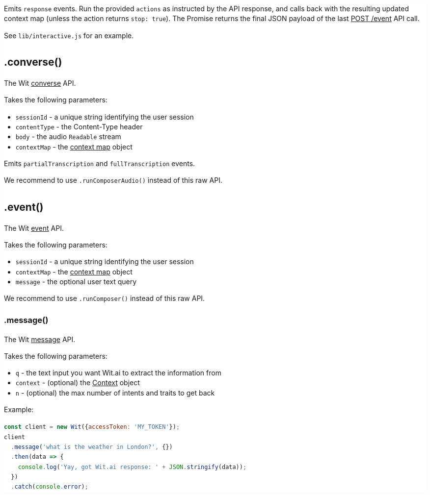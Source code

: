 Emits `response` events.
Run the provided `actions` as instructed by the API response, and calls back with the resulting updated context map (unless the action returns `stop: true`).
The Promise returns the final JSON payload of the last [POST /event](https://wit.ai/docs/http#post__event_link) API call.

See `lib/interactive.js` for an example.

## .converse()

The Wit [converse](https://wit.ai/docs/http/#post__converse_link) API.

Takes the following parameters:

- `sessionId` - a unique string identifying the user session
- `contentType` - the Content-Type header
- `body` - the audio `Readable` stream
- `contextMap` - the [context map](https://wit.ai/docs/recipes#custom-context) object

Emits `partialTranscription` and `fullTranscription` events.

We recommend to use `.runComposerAudio()` instead of this raw API.

## .event()

The Wit [event](https://wit.ai/docs/http#post__event_link) API.

Takes the following parameters:

- `sessionId` - a unique string identifying the user session
- `contextMap` - the [context map](https://wit.ai/docs/recipes#custom-context) object
- `message` - the optional user text query

We recommend to use `.runComposer()` instead of this raw API.

### .message()

The Wit [message](https://wit.ai/docs/http/#get__message_link) API.

Takes the following parameters:

- `q` - the text input you want Wit.ai to extract the information from
- `context` - (optional) the [Context](https://wit.ai/docs/http/#context_link) object
- `n` - (optional) the max number of intents and traits to get back

Example:

```js
const client = new Wit({accessToken: 'MY_TOKEN'});
client
  .message('what is the weather in London?', {})
  .then(data => {
    console.log('Yay, got Wit.ai response: ' + JSON.stringify(data));
  })
  .catch(console.error);
```
